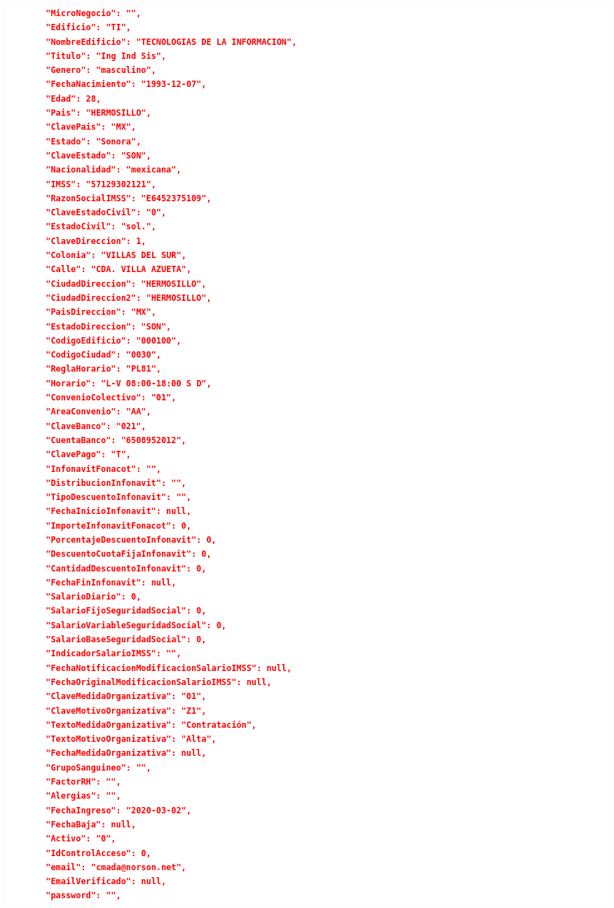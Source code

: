 ```json
        "MicroNegocio": "",
        "Edificio": "TI",
        "NombreEdificio": "TECNOLOGIAS DE LA INFORMACION",
        "Titulo": "Ing Ind Sis",
        "Genero": "masculino",
        "FechaNacimiento": "1993-12-07",
        "Edad": 28,
        "Pais": "HERMOSILLO",
        "ClavePais": "MX",
        "Estado": "Sonora",
        "ClaveEstado": "SON",
        "Nacionalidad": "mexicana",
        "IMSS": "57129302121",
        "RazonSocialIMSS": "E6452375109",
        "ClaveEstadoCivil": "0",
        "EstadoCivil": "sol.",
        "ClaveDireccion": 1,
        "Colonia": "VILLAS DEL SUR",
        "Calle": "CDA. VILLA AZUETA",
        "CiudadDireccion": "HERMOSILLO",
        "CiudadDireccion2": "HERMOSILLO",
        "PaisDireccion": "MX",
        "EstadoDireccion": "SON",
        "CodigoEdificio": "000100",
        "CodigoCiudad": "0030",
        "ReglaHorario": "PL81",
        "Horario": "L-V 08:00-18:00 S D",
        "ConvenioColectivo": "01",
        "AreaConvenio": "AA",
        "ClaveBanco": "021",
        "CuentaBanco": "6508952012",
        "ClavePago": "T",
        "InfonavitFonacot": "",
        "DistribucionInfonavit": "",
        "TipoDescuentoInfonavit": "",
        "FechaInicioInfonavit": null,
        "ImporteInfonavitFonacot": 0,
        "PorcentajeDescuentoInfonavit": 0,
        "DescuentoCuotaFijaInfonavit": 0,
        "CantidadDescuentoInfonavit": 0,
        "FechaFinInfonavit": null,
        "SalarioDiario": 0,
        "SalarioFijoSeguridadSocial": 0,
        "SalarioVariableSeguridadSocial": 0,
        "SalarioBaseSeguridadSocial": 0,
        "IndicadorSalarioIMSS": "",
        "FechaNotificacionModificacionSalarioIMSS": null,
        "FechaOriginalModificacionSalarioIMSS": null,
        "ClaveMedidaOrganizativa": "01",
        "ClaveMotivoOrganizativa": "Z1",
        "TextoMedidaOrganizativa": "Contratación",
        "TextoMotivoOrganizativa": "Alta",
        "FechaMedidaOrganizativa": null,
        "GrupoSanguineo": "",
        "FactorRH": "",
        "Alergias": "",
        "FechaIngreso": "2020-03-02",
        "FechaBaja": null,
        "Activo": "0",
        "IdControlAcceso": 0,
        "email": "cmada@norson.net",
        "EmailVerificado": null,
        "password": "",
```